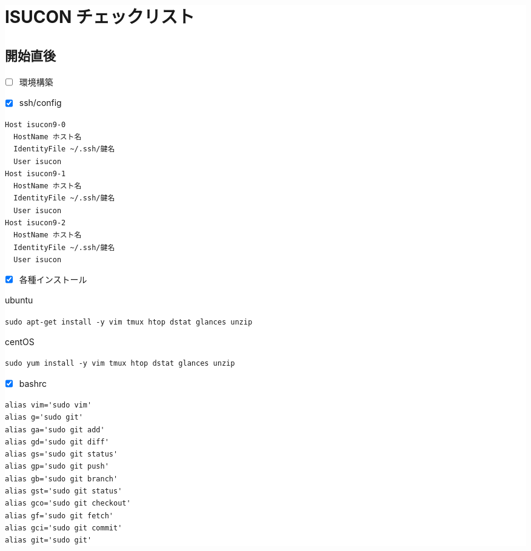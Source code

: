 # ISUCON チェックリスト

## 開始直後

- [ ] 環境構築

- [x]  ssh/config

```
Host isucon9-0
  HostName ホスト名
  IdentityFile ~/.ssh/鍵名
  User isucon
Host isucon9-1
  HostName ホスト名
  IdentityFile ~/.ssh/鍵名
  User isucon
Host isucon9-2
  HostName ホスト名
  IdentityFile ~/.ssh/鍵名
  User isucon
```



* [x] 各種インストール

ubuntu

```
sudo apt-get install -y vim tmux htop dstat glances unzip
```

centOS

```
sudo yum install -y vim tmux htop dstat glances unzip
```

* [x] bashrc

```
alias vim='sudo vim'
alias g='sudo git'
alias ga='sudo git add'
alias gd='sudo git diff'
alias gs='sudo git status'
alias gp='sudo git push'
alias gb='sudo git branch'
alias gst='sudo git status'
alias gco='sudo git checkout'
alias gf='sudo git fetch'
alias gci='sudo git commit'
alias git='sudo git'
```
